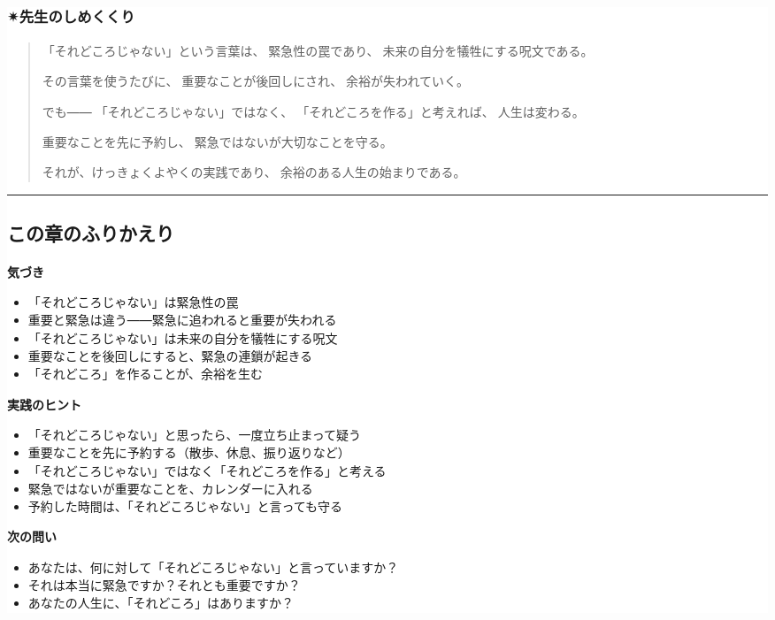 ### ✴︎先生のしめくくり

> 「それどころじゃない」という言葉は、
> 緊急性の罠であり、
> 未来の自分を犠牲にする呪文である。
>
> その言葉を使うたびに、
> 重要なことが後回しにされ、
> 余裕が失われていく。
>
> でも——
> 「それどころじゃない」ではなく、
> 「それどころを作る」と考えれば、
> 人生は変わる。
>
> 重要なことを先に予約し、
> 緊急ではないが大切なことを守る。
>
> それが、けっきょくよやくの実践であり、
> 余裕のある人生の始まりである。

---

## この章のふりかえり

**気づき**
* 「それどころじゃない」は緊急性の罠
* 重要と緊急は違う——緊急に追われると重要が失われる
* 「それどころじゃない」は未来の自分を犠牲にする呪文
* 重要なことを後回しにすると、緊急の連鎖が起きる
* 「それどころ」を作ることが、余裕を生む

**実践のヒント**
* 「それどころじゃない」と思ったら、一度立ち止まって疑う
* 重要なことを先に予約する（散歩、休息、振り返りなど）
* 「それどころじゃない」ではなく「それどころを作る」と考える
* 緊急ではないが重要なことを、カレンダーに入れる
* 予約した時間は、「それどころじゃない」と言っても守る

**次の問い**
* あなたは、何に対して「それどころじゃない」と言っていますか？
* それは本当に緊急ですか？それとも重要ですか？
* あなたの人生に、「それどころ」はありますか？
